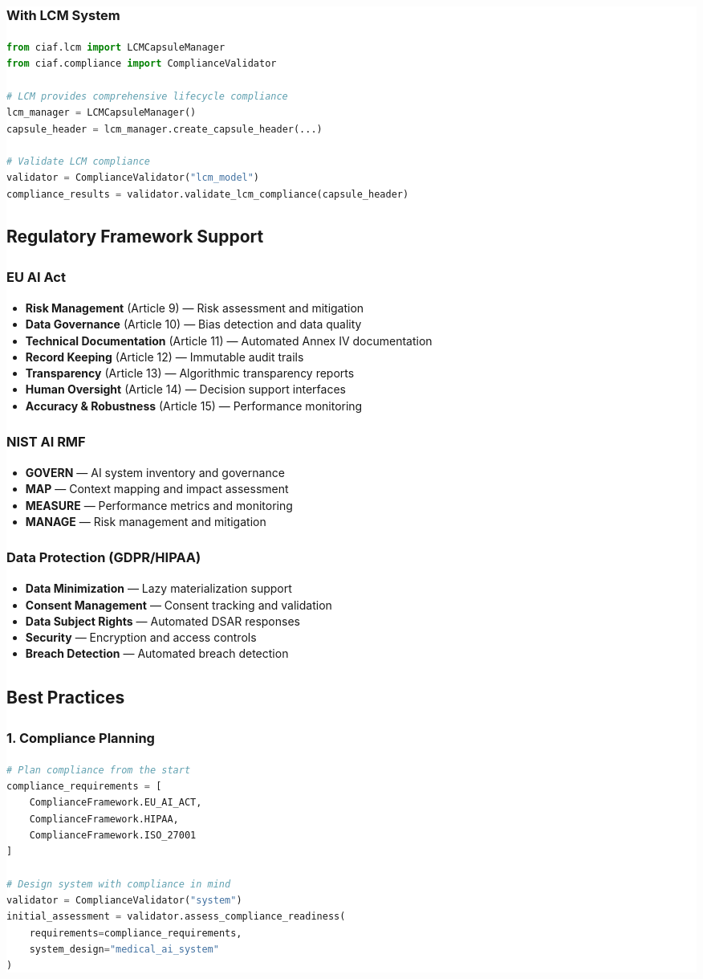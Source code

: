### With LCM System
```python
from ciaf.lcm import LCMCapsuleManager
from ciaf.compliance import ComplianceValidator

# LCM provides comprehensive lifecycle compliance
lcm_manager = LCMCapsuleManager()
capsule_header = lcm_manager.create_capsule_header(...)

# Validate LCM compliance
validator = ComplianceValidator("lcm_model")
compliance_results = validator.validate_lcm_compliance(capsule_header)
```

## Regulatory Framework Support

### EU AI Act
- **Risk Management** (Article 9) — Risk assessment and mitigation
- **Data Governance** (Article 10) — Bias detection and data quality
- **Technical Documentation** (Article 11) — Automated Annex IV documentation
- **Record Keeping** (Article 12) — Immutable audit trails
- **Transparency** (Article 13) — Algorithmic transparency reports
- **Human Oversight** (Article 14) — Decision support interfaces
- **Accuracy & Robustness** (Article 15) — Performance monitoring

### NIST AI RMF
- **GOVERN** — AI system inventory and governance
- **MAP** — Context mapping and impact assessment
- **MEASURE** — Performance metrics and monitoring
- **MANAGE** — Risk management and mitigation

### Data Protection (GDPR/HIPAA)
- **Data Minimization** — Lazy materialization support
- **Consent Management** — Consent tracking and validation
- **Data Subject Rights** — Automated DSAR responses
- **Security** — Encryption and access controls
- **Breach Detection** — Automated breach detection

## Best Practices

### 1. Compliance Planning
```python
# Plan compliance from the start
compliance_requirements = [
    ComplianceFramework.EU_AI_ACT,
    ComplianceFramework.HIPAA,
    ComplianceFramework.ISO_27001
]

# Design system with compliance in mind
validator = ComplianceValidator("system")
initial_assessment = validator.assess_compliance_readiness(
    requirements=compliance_requirements,
    system_design="medical_ai_system"
)
```

